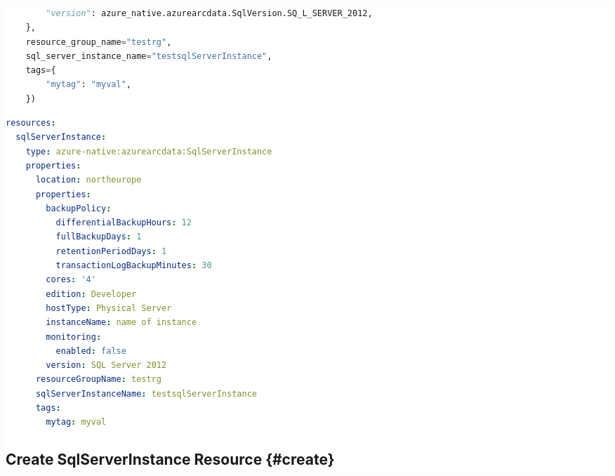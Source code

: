 ```python
        "version": azure_native.azurearcdata.SqlVersion.SQ_L_SERVER_2012,
    },
    resource_group_name="testrg",
    sql_server_instance_name="testsqlServerInstance",
    tags={
        "mytag": "myval",
    })

```


</pulumi-choosable>
</div>


<div>
<pulumi-choosable type="language" values="yaml">


```yaml
resources:
  sqlServerInstance:
    type: azure-native:azurearcdata:SqlServerInstance
    properties:
      location: northeurope
      properties:
        backupPolicy:
          differentialBackupHours: 12
          fullBackupDays: 1
          retentionPeriodDays: 1
          transactionLogBackupMinutes: 30
        cores: '4'
        edition: Developer
        hostType: Physical Server
        instanceName: name of instance
        monitoring:
          enabled: false
        version: SQL Server 2012
      resourceGroupName: testrg
      sqlServerInstanceName: testsqlServerInstance
      tags:
        mytag: myval

```


</pulumi-choosable>
</div>





</pulumi-examples></div>




## Create SqlServerInstance Resource {#create}
